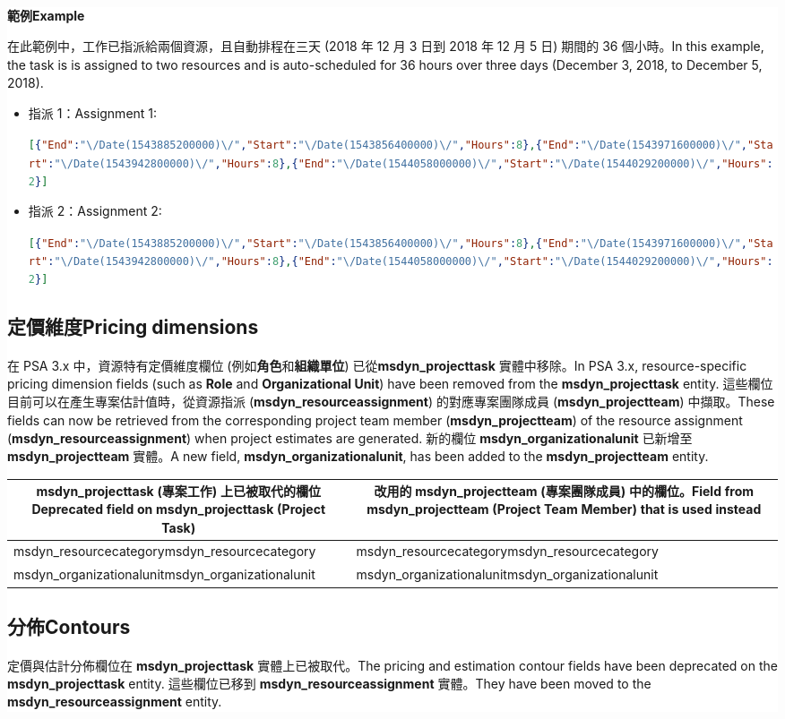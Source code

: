 <span data-ttu-id="d7ba6-163">**範例**</span><span class="sxs-lookup"><span data-stu-id="d7ba6-163">**Example**</span></span>

<span data-ttu-id="d7ba6-164">在此範例中，工作已指派給兩個資源，且自動排程在三天 (2018 年 12 月 3 日到 2018 年 12 月 5 日) 期間的 36 個小時。</span><span class="sxs-lookup"><span data-stu-id="d7ba6-164">In this example, the task is is assigned to two resources and is auto-scheduled for 36 hours over three days (December 3, 2018, to December 5, 2018).</span></span>

- <span data-ttu-id="d7ba6-165">指派 1：</span><span class="sxs-lookup"><span data-stu-id="d7ba6-165">Assignment 1:</span></span>

    ```json
    [{"End":"\/Date(1543885200000)\/","Start":"\/Date(1543856400000)\/","Hours":8},{"End":"\/Date(1543971600000)\/","Start":"\/Date(1543942800000)\/","Hours":8},{"End":"\/Date(1544058000000)\/","Start":"\/Date(1544029200000)\/","Hours":2}]
    ```

- <span data-ttu-id="d7ba6-166">指派 2：</span><span class="sxs-lookup"><span data-stu-id="d7ba6-166">Assignment 2:</span></span>

    ```json
    [{"End":"\/Date(1543885200000)\/","Start":"\/Date(1543856400000)\/","Hours":8},{"End":"\/Date(1543971600000)\/","Start":"\/Date(1543942800000)\/","Hours":8},{"End":"\/Date(1544058000000)\/","Start":"\/Date(1544029200000)\/","Hours":2}]
    ```

## <a name="pricing-dimensions"></a><span data-ttu-id="d7ba6-167">定價維度</span><span class="sxs-lookup"><span data-stu-id="d7ba6-167">Pricing dimensions</span></span>

<span data-ttu-id="d7ba6-168">在 PSA 3.x 中，資源特有定價維度欄位 (例如**角色**和**組織單位**) 已從**msdyn\_projecttask** 實體中移除。</span><span class="sxs-lookup"><span data-stu-id="d7ba6-168">In PSA 3.x, resource-specific pricing dimension fields (such as **Role** and **Organizational Unit**) have been removed from the **msdyn\_projecttask** entity.</span></span> <span data-ttu-id="d7ba6-169">這些欄位目前可以在產生專案估計值時，從資源指派 (**msdyn\_resourceassignment**) 的對應專案團隊成員 (**msdyn\_projectteam**) 中擷取。</span><span class="sxs-lookup"><span data-stu-id="d7ba6-169">These fields can now be retrieved from the corresponding project team member (**msdyn\_projectteam**) of the resource assignment (**msdyn\_resourceassignment**) when project estimates are generated.</span></span> <span data-ttu-id="d7ba6-170">新的欄位 **msdyn\_organizationalunit** 已新增至 **msdyn\_projectteam** 實體。</span><span class="sxs-lookup"><span data-stu-id="d7ba6-170">A new field, **msdyn\_organizationalunit**, has been added to the **msdyn\_projectteam** entity.</span></span>

| <span data-ttu-id="d7ba6-171">msdyn\_projecttask (專案工作) 上已被取代的欄位</span><span class="sxs-lookup"><span data-stu-id="d7ba6-171">Deprecated field on msdyn\_projecttask (Project Task)</span></span> | <span data-ttu-id="d7ba6-172">改用的 msdyn\_projectteam (專案團隊成員) 中的欄位。</span><span class="sxs-lookup"><span data-stu-id="d7ba6-172">Field from msdyn\_projectteam (Project Team Member) that is used instead</span></span> |
|---|---|
| <span data-ttu-id="d7ba6-173">msdyn\_resourcecategory</span><span class="sxs-lookup"><span data-stu-id="d7ba6-173">msdyn\_resourcecategory</span></span> | <span data-ttu-id="d7ba6-174">msdyn\_resourcecategory</span><span class="sxs-lookup"><span data-stu-id="d7ba6-174">msdyn\_resourcecategory</span></span> |
| <span data-ttu-id="d7ba6-175">msdyn\_organizationalunit</span><span class="sxs-lookup"><span data-stu-id="d7ba6-175">msdyn\_organizationalunit</span></span> | <span data-ttu-id="d7ba6-176">msdyn\_organizationalunit</span><span class="sxs-lookup"><span data-stu-id="d7ba6-176">msdyn\_organizationalunit</span></span> |

## <a name="contours"></a><span data-ttu-id="d7ba6-177">分佈</span><span class="sxs-lookup"><span data-stu-id="d7ba6-177">Contours</span></span>

<span data-ttu-id="d7ba6-178">定價與估計分佈欄位在 **msdyn\_projecttask** 實體上已被取代。</span><span class="sxs-lookup"><span data-stu-id="d7ba6-178">The pricing and estimation contour fields have been deprecated on the **msdyn\_projecttask** entity.</span></span> <span data-ttu-id="d7ba6-179">這些欄位已移到 **msdyn\_resourceassignment** 實體。</span><span class="sxs-lookup"><span data-stu-id="d7ba6-179">They have been moved to the **msdyn\_resourceassignment** entity.</span></span>
